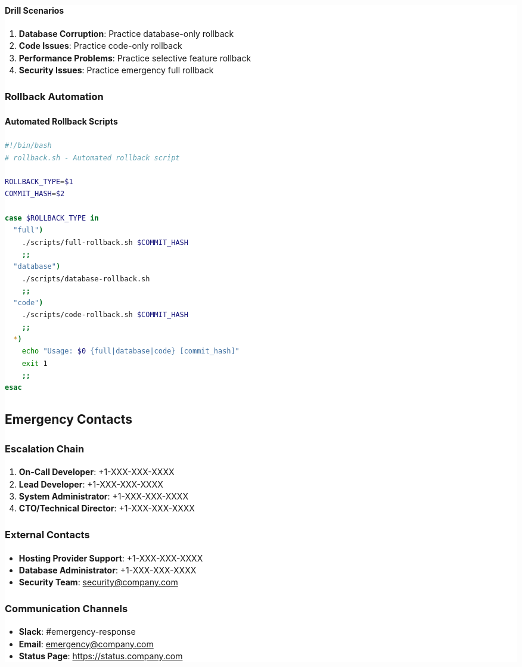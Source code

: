 #### Drill Scenarios
1. **Database Corruption**: Practice database-only rollback
2. **Code Issues**: Practice code-only rollback
3. **Performance Problems**: Practice selective feature rollback
4. **Security Issues**: Practice emergency full rollback

### Rollback Automation

#### Automated Rollback Scripts
```bash
#!/bin/bash
# rollback.sh - Automated rollback script

ROLLBACK_TYPE=$1
COMMIT_HASH=$2

case $ROLLBACK_TYPE in
  "full")
    ./scripts/full-rollback.sh $COMMIT_HASH
    ;;
  "database")
    ./scripts/database-rollback.sh
    ;;
  "code")
    ./scripts/code-rollback.sh $COMMIT_HASH
    ;;
  *)
    echo "Usage: $0 {full|database|code} [commit_hash]"
    exit 1
    ;;
esac
```

## Emergency Contacts

### Escalation Chain
1. **On-Call Developer**: +1-XXX-XXX-XXXX
2. **Lead Developer**: +1-XXX-XXX-XXXX
3. **System Administrator**: +1-XXX-XXX-XXXX
4. **CTO/Technical Director**: +1-XXX-XXX-XXXX

### External Contacts
- **Hosting Provider Support**: +1-XXX-XXX-XXXX
- **Database Administrator**: +1-XXX-XXX-XXXX
- **Security Team**: security@company.com

### Communication Channels
- **Slack**: #emergency-response
- **Email**: emergency@company.com
- **Status Page**: https://status.company.com
